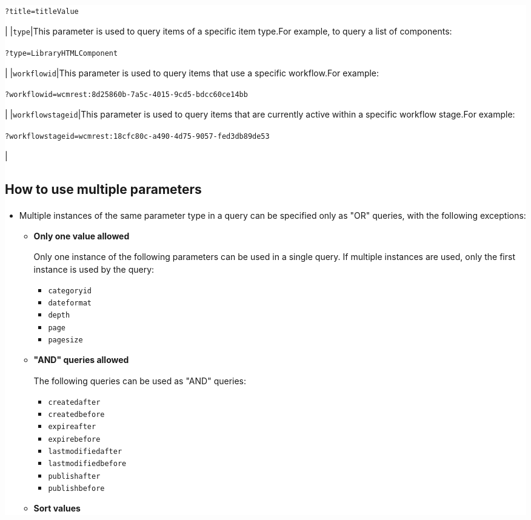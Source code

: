 ```
?title=titleValue
```

|
|`type`|This parameter is used to query items of a specific item type.For example, to query a list of components:

```
?type=LibraryHTMLComponent
```

|
|`workflowid`|This parameter is used to query items that use a specific workflow.For example:

```
?workflowid=wcmrest:8d25860b-7a5c-4015-9cd5-bdcc60ce14bb
```

|
|`workflowstageid`|This parameter is used to query items that are currently active within a specific workflow stage.For example:

```
?workflowstageid=wcmrest:18cfc80c-a490-4d75-9057-fed3db89de53
```

|

## How to use multiple parameters

-   Multiple instances of the same parameter type in a query can be specified only as "OR" queries, with the following exceptions:
    -   **Only one value allowed**

        Only one instance of the following parameters can be used in a single query. If multiple instances are used, only the first instance is used by the query:

        -   `categoryid`
        -   `dateformat`
        -   `depth`
        -   `page`
        -   `pagesize`
    -   **"AND" queries allowed**

        The following queries can be used as "AND" queries:

        -   `createdafter`
        -   `createdbefore`
        -   `expireafter`
        -   `expirebefore`
        -   `lastmodifiedafter`
        -   `lastmodifiedbefore`
        -   `publishafter`
        -   `publishbefore`
    -   **Sort values**
